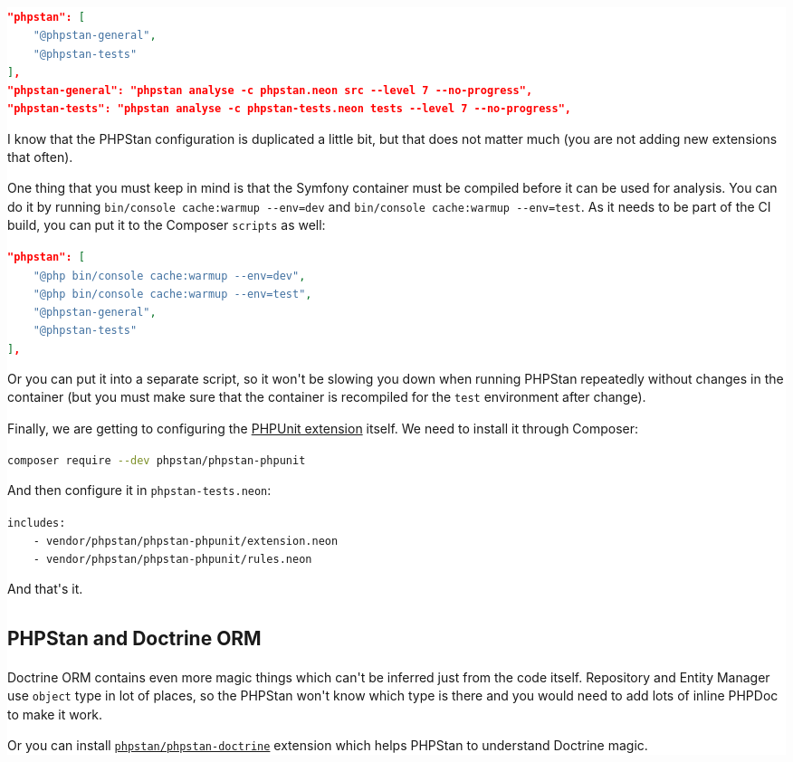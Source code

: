 ```json
"phpstan": [
    "@phpstan-general",
    "@phpstan-tests"
],
"phpstan-general": "phpstan analyse -c phpstan.neon src --level 7 --no-progress",
"phpstan-tests": "phpstan analyse -c phpstan-tests.neon tests --level 7 --no-progress",
```

I know that the PHPStan configuration is duplicated a little bit, but that does not matter much (you are not adding new extensions that often).

One thing that you must keep in mind is that the Symfony container must be compiled before it can be used for analysis. You can do it by running `bin/console cache:warmup --env=dev` and `bin/console cache:warmup --env=test`. As it needs to be part of the CI build, you can put it to the Composer `scripts` as well:  

```json
"phpstan": [
    "@php bin/console cache:warmup --env=dev",
    "@php bin/console cache:warmup --env=test",
    "@phpstan-general",
    "@phpstan-tests"
],
```

Or you can put it into a separate script, so it won't be slowing you down when running PHPStan repeatedly without changes in the container (but you must make sure that the container is recompiled for the `test` environment after change).


Finally, we are getting to configuring the [PHPUnit extension](https://github.com/phpstan/phpstan-phpunit) itself. We need to install it through Composer:

```bash
composer require --dev phpstan/phpstan-phpunit
```

And then configure it in `phpstan-tests.neon`:

```neon
includes:
    - vendor/phpstan/phpstan-phpunit/extension.neon
    - vendor/phpstan/phpstan-phpunit/rules.neon
```

And that's it.


## PHPStan and Doctrine ORM

Doctrine ORM contains even more magic things which can't be inferred just from the code itself. Repository and Entity Manager use `object` type in lot of places, so the PHPStan won't know which type is there and you would need to add lots of inline PHPDoc to make it work.

Or you can install [`phpstan/phpstan-doctrine`](https://github.com/phpstan/phpstan-doctrine) extension which helps PHPStan to understand Doctrine magic.
